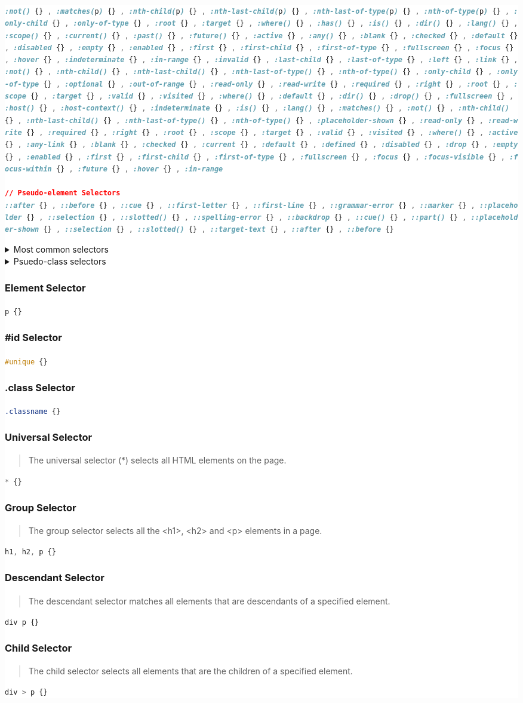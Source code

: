 ```css
:not() {} , :matches(p) {} , :nth-child(p) {} , :nth-last-child(p) {} , :nth-last-of-type(p) {} , :nth-of-type(p) {} , :only-child {} , :only-of-type {} , :root {} , :target {} , :where() {} , :has() {} , :is() {} , :dir() {} , :lang() {} , :scope() {} , :current() {} , :past() {} , :future() {} , :active {} , :any() {} , :blank {} , :checked {} , :default {} , :disabled {} , :empty {} , :enabled {} , :first {} , :first-child {} , :first-of-type {} , :fullscreen {} , :focus {} , :hover {} , :indeterminate {} , :in-range {} , :invalid {} , :last-child {} , :last-of-type {} , :left {} , :link {} , :not() {} , :nth-child() {} , :nth-last-child() {} , :nth-last-of-type() {} , :nth-of-type() {} , :only-child {} , :only-of-type {} , :optional {} , :out-of-range {} , :read-only {} , :read-write {} , :required {} , :right {} , :root {} , :scope {} , :target {} , :valid {} , :visited {} , :where() {} , :default {} , :dir() {} , :drop() {} , :fullscreen {} , :host() {} , :host-context() {} , :indeterminate {} , :is() {} , :lang() {} , :matches() {} , :not() {} , :nth-child() {} , :nth-last-child() {} , :nth-last-of-type() {} , :nth-of-type() {} , :placeholder-shown {} , :read-only {} , :read-write {} , :required {} , :right {} , :root {} , :scope {} , :target {} , :valid {} , :visited {} , :where() {} , :active {} , :any-link {} , :blank {} , :checked {} , :current {} , :default {} , :defined {} , :disabled {} , :drop {} , :empty {} , :enabled {} , :first {} , :first-child {} , :first-of-type {} , :fullscreen {} , :focus {} , :focus-visible {} , :focus-within {} , :future {} , :hover {} , :in-range

// Pseudo-element Selectors
::after {} , ::before {} , ::cue {} , ::first-letter {} , ::first-line {} , ::grammar-error {} , ::marker {} , ::placeholder {} , ::selection {} , ::slotted() {} , ::spelling-error {} , ::backdrop {} , ::cue() {} , ::part() {} , ::placeholder-shown {} , ::selection {} , ::slotted() {} , ::target-text {} , ::after {} , ::before {}
```

<details><summary>Most common selectors</summary></details>

<details><summary>Psuedo-class selectors</summary></details>

### Element Selector
```css
p {}
```
### #id Selector
```css
#unique {}
```
### .class Selector
```css
.classname {}
```
### Universal Selector
> The universal selector (*) selects all HTML elements on the page.
```css
* {}
```
### Group Selector
> The group selector selects all the \<h1>, \<h2> and \<p> elements in a page.
```css
h1, h2, p {}
```
### Descendant Selector
> The descendant selector matches all elements that are descendants of a specified element.
```css
div p {}
```
### Child Selector
> The child selector selects all elements that are the children of a specified element.
```css
div > p {}
```